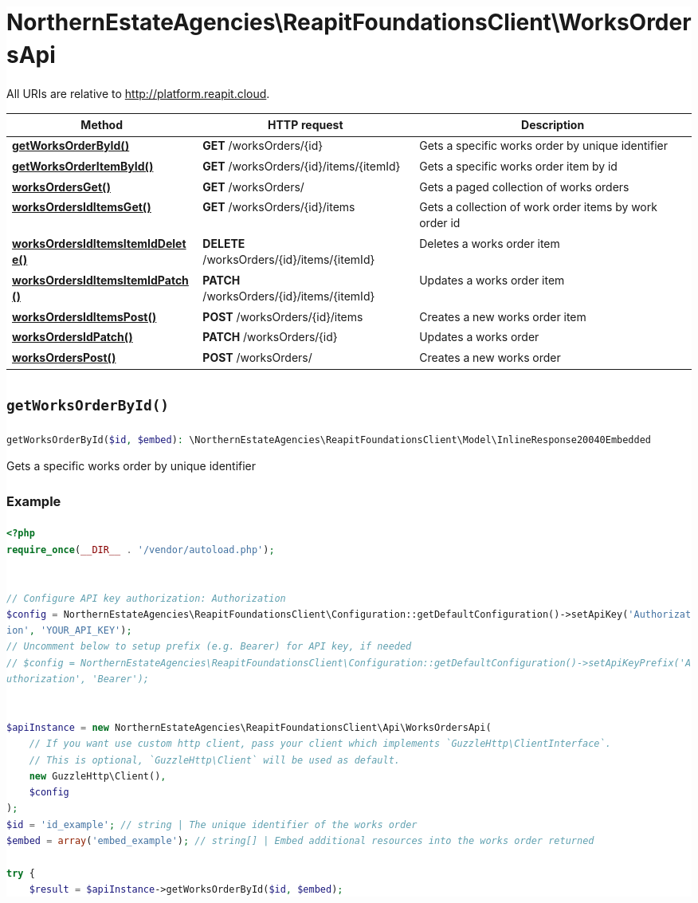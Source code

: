 # NorthernEstateAgencies\ReapitFoundationsClient\WorksOrdersApi

All URIs are relative to http://platform.reapit.cloud.

Method | HTTP request | Description
------------- | ------------- | -------------
[**getWorksOrderById()**](WorksOrdersApi.md#getWorksOrderById) | **GET** /worksOrders/{id} | Gets a specific works order by unique identifier
[**getWorksOrderItemById()**](WorksOrdersApi.md#getWorksOrderItemById) | **GET** /worksOrders/{id}/items/{itemId} | Gets a specific works order item by id
[**worksOrdersGet()**](WorksOrdersApi.md#worksOrdersGet) | **GET** /worksOrders/ | Gets a paged collection of works orders
[**worksOrdersIdItemsGet()**](WorksOrdersApi.md#worksOrdersIdItemsGet) | **GET** /worksOrders/{id}/items | Gets a collection of work order items by work order id
[**worksOrdersIdItemsItemIdDelete()**](WorksOrdersApi.md#worksOrdersIdItemsItemIdDelete) | **DELETE** /worksOrders/{id}/items/{itemId} | Deletes a works order item
[**worksOrdersIdItemsItemIdPatch()**](WorksOrdersApi.md#worksOrdersIdItemsItemIdPatch) | **PATCH** /worksOrders/{id}/items/{itemId} | Updates a works order item
[**worksOrdersIdItemsPost()**](WorksOrdersApi.md#worksOrdersIdItemsPost) | **POST** /worksOrders/{id}/items | Creates a new works order item
[**worksOrdersIdPatch()**](WorksOrdersApi.md#worksOrdersIdPatch) | **PATCH** /worksOrders/{id} | Updates a works order
[**worksOrdersPost()**](WorksOrdersApi.md#worksOrdersPost) | **POST** /worksOrders/ | Creates a new works order


## `getWorksOrderById()`

```php
getWorksOrderById($id, $embed): \NorthernEstateAgencies\ReapitFoundationsClient\Model\InlineResponse20040Embedded
```

Gets a specific works order by unique identifier

### Example

```php
<?php
require_once(__DIR__ . '/vendor/autoload.php');


// Configure API key authorization: Authorization
$config = NorthernEstateAgencies\ReapitFoundationsClient\Configuration::getDefaultConfiguration()->setApiKey('Authorization', 'YOUR_API_KEY');
// Uncomment below to setup prefix (e.g. Bearer) for API key, if needed
// $config = NorthernEstateAgencies\ReapitFoundationsClient\Configuration::getDefaultConfiguration()->setApiKeyPrefix('Authorization', 'Bearer');


$apiInstance = new NorthernEstateAgencies\ReapitFoundationsClient\Api\WorksOrdersApi(
    // If you want use custom http client, pass your client which implements `GuzzleHttp\ClientInterface`.
    // This is optional, `GuzzleHttp\Client` will be used as default.
    new GuzzleHttp\Client(),
    $config
);
$id = 'id_example'; // string | The unique identifier of the works order
$embed = array('embed_example'); // string[] | Embed additional resources into the works order returned

try {
    $result = $apiInstance->getWorksOrderById($id, $embed);
```